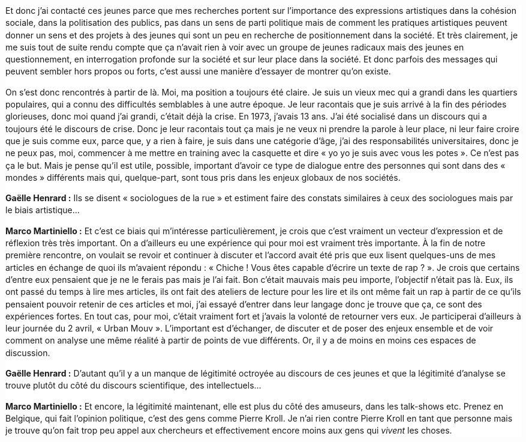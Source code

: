 Et donc j’ai contacté ces jeunes parce que mes recherches portent sur l’importance des expressions artistiques dans la cohésion sociale, dans la politisation des publics, pas dans un sens de parti politique mais de comment les pratiques artistiques peuvent donner un sens et des projets à des jeunes qui sont un peu en recherche de positionnement dans la société. Et très clairement, je me suis tout de suite rendu compte que ça n’avait rien à voir avec un groupe de jeunes radicaux mais des jeunes en questionnement, en interrogation profonde sur la société et sur leur place dans la société. Et donc parfois des messages qui peuvent sembler hors propos ou forts, c’est aussi une manière d’essayer de montrer qu’on existe.

On s’est donc rencontrés à partir de là. Moi, ma position a toujours été claire. Je suis un vieux mec qui a grandi dans les quartiers populaires, qui a connu des difficultés semblables à une autre époque. Je leur racontais que je suis arrivé à la fin des périodes glorieuses, donc moi quand j’ai grandi, c’était déjà la crise. En 1973, j’avais 13 ans. J’ai été socialisé dans un discours qui a toujours été le discours de crise. Donc je leur racontais tout ça mais je ne veux ni prendre la parole à leur place, ni leur faire croire que je suis comme eux, parce que, y a rien à faire, je suis dans une catégorie d’âge, j’ai des responsabilités universitaires, donc je ne peux pas, moi, commencer à me mettre en training avec la casquette et dire « yo yo je suis avec vous les potes ». Ce n’est pas ça le but. Mais je pense qu’il est utile, possible, important d’avoir ce type de dialogue entre des personnes qui sont dans des « mondes » différents mais qui, quelque-part, sont tous pris dans les enjeux globaux de nos sociétés.

**Gaëlle Henrard :** Ils se disent « sociologues de la rue » et estiment faire des constats similaires à ceux des sociologues mais par le biais artistique…

**Marco Martiniello :** Et c’est ce biais qui m’intéresse particulièrement, je crois que c’est vraiment un vecteur d’expression et de réflexion très très important. On a d’ailleurs eu une expérience qui pour moi est vraiment très importante. À la fin de notre première rencontre, on voulait se revoir et continuer à discuter et l’accord avait été pris que eux lisent quelques-uns de mes articles en échange de quoi ils m’avaient répondu : « Chiche ! Vous êtes capable d’écrire un texte de rap ? ». Je crois que certains d’entre eux pensaient que je ne le ferais pas mais je l’ai fait. Bon c’était mauvais mais peu importe, l’objectif n’était pas là. Eux, ils ont passé du temps à lire mes articles, ils ont fait des ateliers de lecture pour les lire et ils ont même fait un rap à partir de ce qu’ils pensaient pouvoir retenir de ces articles et moi, j’ai essayé d’entrer dans leur langage donc je trouve que ça, ce sont des expériences fortes. En tout cas, pour moi, c’était vraiment fort et j’avais la volonté de retourner vers eux. Je participerai d’ailleurs à leur journée du 2 avril, « Urban Mouv ». L’important est d’échanger, de discuter et de poser des enjeux ensemble et de voir comment on analyse une même réalité à partir de points de vue différents. Or, il y a de moins en moins ces espaces de discussion.

**Gaëlle Henrard :** D’autant qu’il y a un manque de légitimité octroyée au discours de ces jeunes et que la légitimité d’analyse se trouve plutôt du côté du discours scientifique, des intellectuels…

**Marco Martiniello :** Et encore, la légitimité maintenant, elle est plus du côté des amuseurs, dans les talk-shows etc. Prenez en Belgique, qui fait l’opinion politique, c’est des gens comme Pierre Kroll. Je n’ai rien contre Pierre Kroll en tant que personne mais je trouve qu’on fait trop peu appel aux chercheurs et effectivement encore moins aux gens qui _vivent_ les choses.
